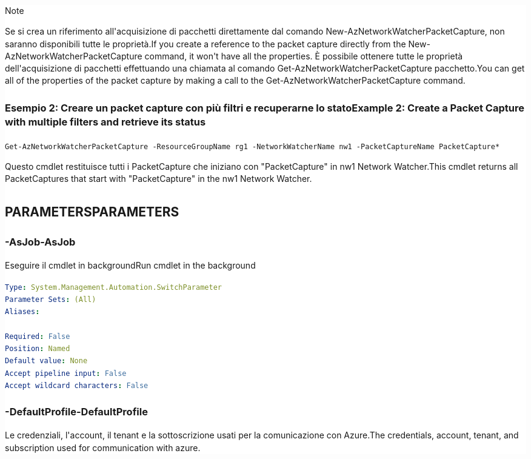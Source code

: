 >[!NOTE]
><span data-ttu-id="24dc1-116">Se si crea un riferimento all'acquisizione di pacchetti direttamente dal comando New-AzNetworkWatcherPacketCapture, non saranno disponibili tutte le proprietà.</span><span class="sxs-lookup"><span data-stu-id="24dc1-116">If you create a reference to the packet capture directly from the New-AzNetworkWatcherPacketCapture command, it won't have all the properties.</span></span> <span data-ttu-id="24dc1-117">È possibile ottenere tutte le proprietà dell'acquisizione di pacchetti effettuando una chiamata al comando Get-AzNetworkWatcherPacketCapture pacchetto.</span><span class="sxs-lookup"><span data-stu-id="24dc1-117">You can get all of the properties of the packet capture by making a call to the Get-AzNetworkWatcherPacketCapture command.</span></span>

### <span data-ttu-id="24dc1-118">Esempio 2: Creare un packet capture con più filtri e recuperarne lo stato</span><span class="sxs-lookup"><span data-stu-id="24dc1-118">Example 2: Create a Packet Capture with multiple filters and retrieve its status</span></span>
```
Get-AzNetworkWatcherPacketCapture -ResourceGroupName rg1 -NetworkWatcherName nw1 -PacketCaptureName PacketCapture*
```

<span data-ttu-id="24dc1-119">Questo cmdlet restituisce tutti i PacketCapture che iniziano con "PacketCapture" in nw1 Network Watcher.</span><span class="sxs-lookup"><span data-stu-id="24dc1-119">This cmdlet returns all PacketCaptures that start with "PacketCapture" in the nw1 Network Watcher.</span></span>

## <span data-ttu-id="24dc1-120">PARAMETERS</span><span class="sxs-lookup"><span data-stu-id="24dc1-120">PARAMETERS</span></span>

### <span data-ttu-id="24dc1-121">-AsJob</span><span class="sxs-lookup"><span data-stu-id="24dc1-121">-AsJob</span></span>
<span data-ttu-id="24dc1-122">Eseguire il cmdlet in background</span><span class="sxs-lookup"><span data-stu-id="24dc1-122">Run cmdlet in the background</span></span>

```yaml
Type: System.Management.Automation.SwitchParameter
Parameter Sets: (All)
Aliases:

Required: False
Position: Named
Default value: None
Accept pipeline input: False
Accept wildcard characters: False
```

### <span data-ttu-id="24dc1-123">-DefaultProfile</span><span class="sxs-lookup"><span data-stu-id="24dc1-123">-DefaultProfile</span></span>
<span data-ttu-id="24dc1-124">Le credenziali, l'account, il tenant e la sottoscrizione usati per la comunicazione con Azure.</span><span class="sxs-lookup"><span data-stu-id="24dc1-124">The credentials, account, tenant, and subscription used for communication with azure.</span></span>
